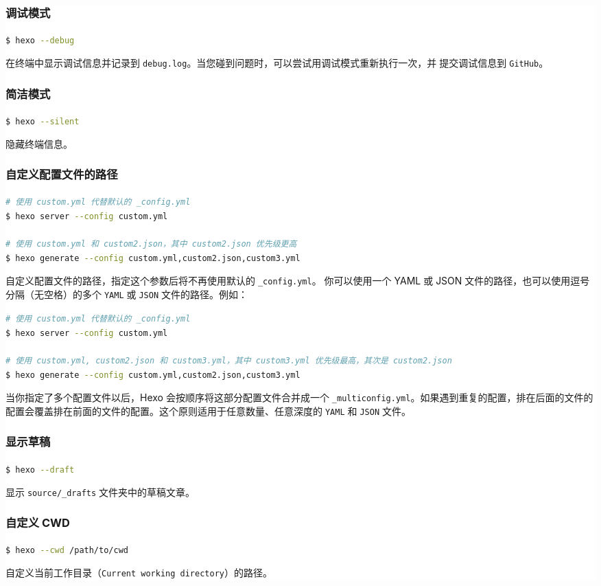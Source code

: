 ### 调试模式
```bash
$ hexo --debug
```
在终端中显示调试信息并记录到 `debug.log`。当您碰到问题时，可以尝试用调试模式重新执行一次，并 提交调试信息到 `GitHub`。

### 简洁模式

```bash
$ hexo --silent
```
隐藏终端信息。

### 自定义配置文件的路径

```bash
# 使用 custom.yml 代替默认的 _config.yml
$ hexo server --config custom.yml

# 使用 custom.yml 和 custom2.json，其中 custom2.json 优先级更高
$ hexo generate --config custom.yml,custom2.json,custom3.yml
```
自定义配置文件的路径，指定这个参数后将不再使用默认的 `_config.yml`。
你可以使用一个 YAML 或 JSON 文件的路径，也可以使用逗号分隔（无空格）的多个 `YAML` 或 `JSON` 文件的路径。例如：

```bash
# 使用 custom.yml 代替默认的 _config.yml
$ hexo server --config custom.yml

# 使用 custom.yml, custom2.json 和 custom3.yml，其中 custom3.yml 优先级最高，其次是 custom2.json
$ hexo generate --config custom.yml,custom2.json,custom3.yml
```
当你指定了多个配置文件以后，Hexo 会按顺序将这部分配置文件合并成一个 `_multiconfig.yml`。如果遇到重复的配置，排在后面的文件的配置会覆盖排在前面的文件的配置。这个原则适用于任意数量、任意深度的 `YAML` 和 `JSON` 文件。

### 显示草稿
```bash
$ hexo --draft
```
显示 `source/_drafts` 文件夹中的草稿文章。

### 自定义 CWD
```bash
$ hexo --cwd /path/to/cwd
```
自定义当前工作目录（`Current working directory`）的路径。